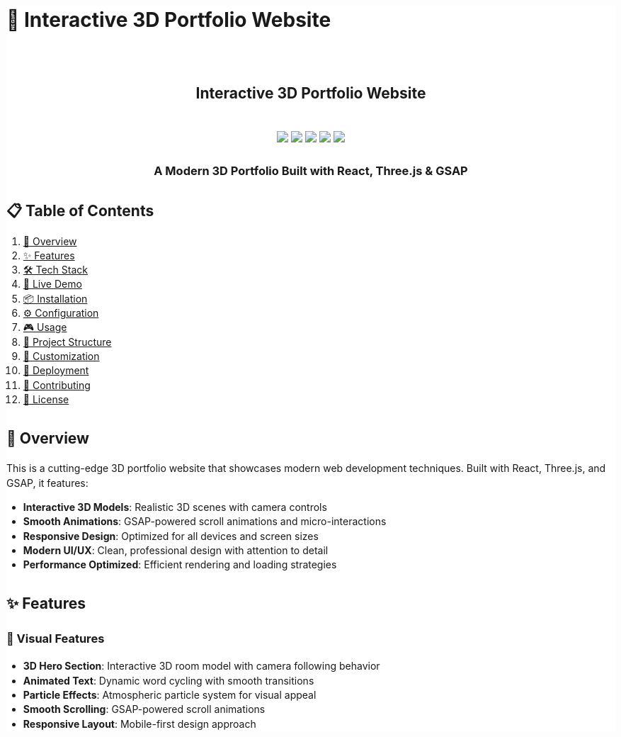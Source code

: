 # 🚀 Interactive 3D Portfolio Website

<div align="center">
  <br />
  <h2>Interactive 3D Portfolio Website</h2>
  <br />

  <div>
    <img src="https://img.shields.io/badge/-Three.js-black?style=for-the-badge&logo=three.js&logoColor=white" />
    <img src="https://img.shields.io/badge/-React-61DAFB?style=for-the-badge&logo=react&logoColor=black" />
    <img src="https://img.shields.io/badge/-GSAP-88CE02?style=for-the-badge&logo=greensock&logoColor=white" />
    <img src="https://img.shields.io/badge/-Tailwind_CSS-38B2AC?style=for-the-badge&logo=tailwind-css&logoColor=white" />
    <img src="https://img.shields.io/badge/-Vite-646CFF?style=for-the-badge&logo=vite&logoColor=white" />
  </div>

  <h3 align="center">A Modern 3D Portfolio Built with React, Three.js & GSAP</h3>
</div>

## 📋 Table of Contents

1. [🎯 Overview](#overview)
2. [✨ Features](#features)
3. [🛠️ Tech Stack](#tech-stack)
4. [🚀 Live Demo](#live-demo)
5. [📦 Installation](#installation)
6. [⚙️ Configuration](#configuration)
7. [🎮 Usage](#usage)
8. [📁 Project Structure](#project-structure)
9. [🎨 Customization](#customization)
10. [🚀 Deployment](#deployment)
11. [🤝 Contributing](#contributing)
12. [📄 License](#license)

## 🎯 Overview

This is a cutting-edge 3D portfolio website that showcases modern web development techniques. Built with React, Three.js, and GSAP, it features:

- **Interactive 3D Models**: Realistic 3D scenes with camera controls
- **Smooth Animations**: GSAP-powered scroll animations and micro-interactions
- **Responsive Design**: Optimized for all devices and screen sizes
- **Modern UI/UX**: Clean, professional design with attention to detail
- **Performance Optimized**: Efficient rendering and loading strategies

## ✨ Features

### 🎨 Visual Features
- **3D Hero Section**: Interactive 3D room model with camera following behavior
- **Animated Text**: Dynamic word cycling with smooth transitions
- **Particle Effects**: Atmospheric particle system for visual appeal
- **Smooth Scrolling**: GSAP-powered scroll animations
- **Responsive Layout**: Mobile-first design approach
